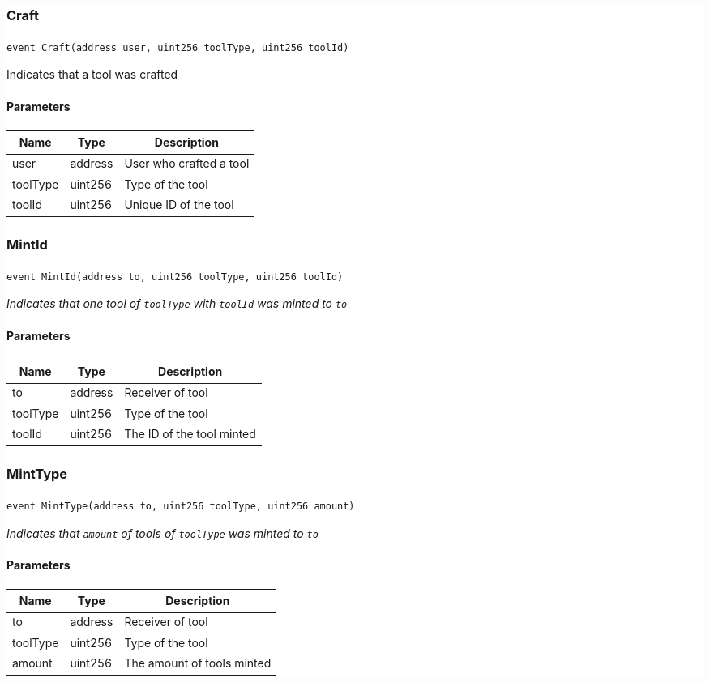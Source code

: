 ### Craft

```solidity
event Craft(address user, uint256 toolType, uint256 toolId)
```

Indicates that a tool was crafted



#### Parameters

| Name | Type | Description |
|---|---|---|
| user  | address | User who crafted a tool |
| toolType  | uint256 | Type of the tool |
| toolId  | uint256 | Unique ID of the tool |

### MintId

```solidity
event MintId(address to, uint256 toolType, uint256 toolId)
```



*Indicates that one tool of `toolType` with `toolId` was minted to `to`*

#### Parameters

| Name | Type | Description |
|---|---|---|
| to  | address | Receiver of tool |
| toolType  | uint256 | Type of the tool |
| toolId  | uint256 | The ID of the tool minted |

### MintType

```solidity
event MintType(address to, uint256 toolType, uint256 amount)
```



*Indicates that `amount` of tools of `toolType` was minted to `to`*

#### Parameters

| Name | Type | Description |
|---|---|---|
| to  | address | Receiver of tool |
| toolType  | uint256 | Type of the tool |
| amount  | uint256 | The amount of tools minted |
